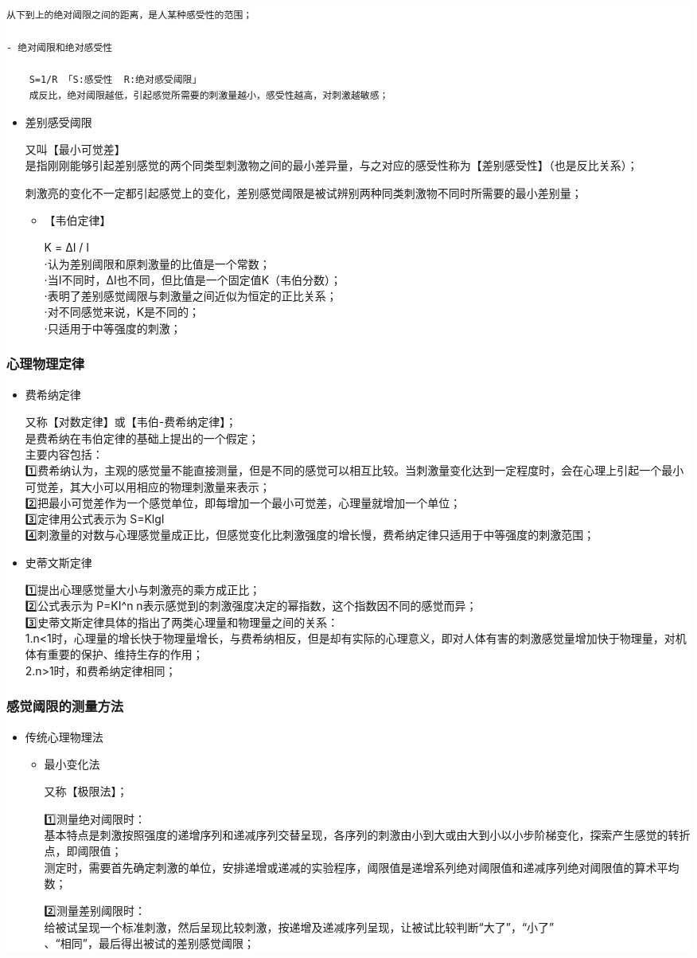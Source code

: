 	从下到上的绝对阈限之间的距离，是人某种感受性的范围；

	- 绝对阈限和绝对感受性

		S=1/R 「S:感受性  R:绝对感受阈限」
		成反比，绝对阈限越低，引起感觉所需要的刺激量越小，感受性越高，对刺激越敏感；

- 差别感受阈限

	又叫【最小可觉差】  
	是指刚刚能够引起差别感觉的两个同类型刺激物之间的最小差异量，与之对应的感受性称为【差别感受性】（也是反比关系）；  
	
	刺激亮的变化不一定都引起感觉上的变化，差别感觉阈限是被试辨别两种同类刺激物不同时所需要的最小差别量；

	- 【韦伯定律】

		K = ΔI / I  
		·认为差别阈限和原刺激量的比值是一个常数；  
		·当I不同时，ΔI也不同，但比值是一个固定值K（韦伯分数）；  
		·表明了差别感觉阈限与刺激量之间近似为恒定的正比关系；  
		·对不同感觉来说，K是不同的；  
		·只适用于中等强度的刺激；

### 心理物理定律

- 费希纳定律

	又称【对数定律】或【韦伯-费希纳定律】；  
	是费希纳在韦伯定律的基础上提出的一个假定；  
	主要内容包括：  
	1️⃣费希纳认为，主观的感觉量不能直接测量，但是不同的感觉可以相互比较。当刺激量变化达到一定程度时，会在心理上引起一个最小可觉差，其大小可以用相应的物理刺激量来表示；  
	2️⃣把最小可觉差作为一个感觉单位，即每增加一个最小可觉差，心理量就增加一个单位；  
	3️⃣定律用公式表示为 S=KlgI  
	4️⃣刺激量的对数与心理感觉量成正比，但感觉变化比刺激强度的增长慢，费希纳定律只适用于中等强度的刺激范围；  
	

- 史蒂文斯定律

	1️⃣提出心理感觉量大小与刺激亮的乘方成正比；  
	2️⃣公式表示为 P=KI^n   n表示感觉到的刺激强度决定的幂指数，这个指数因不同的感觉而异；  
	3️⃣史蒂文斯定律具体的指出了两类心理量和物理量之间的关系：  
		1.n<1时，心理量的增长快于物理量增长，与费希纳相反，但是却有实际的心理意义，即对人体有害的刺激感觉量增加快于物理量，对机体有重要的保护、维持生存的作用；  
		2.n>1时，和费希纳定律相同；

### 感觉阈限的测量方法

- 传统心理物理法

	- 最小变化法

		又称【极限法】；  
		  
		1️⃣测量绝对阈限时：  
		基本特点是刺激按照强度的递增序列和递减序列交替呈现，各序列的刺激由小到大或由大到小以小步阶梯变化，探索产生感觉的转折点，即阈限值；  
		测定时，需要首先确定刺激的单位，安排递增或递减的实验程序，阈限值是递增系列绝对阈限值和递减序列绝对阈限值的算术平均数；  
		  
		2️⃣测量差别阈限时：  
		给被试呈现一个标准刺激，然后呈现比较刺激，按递增及递减序列呈现，让被试比较判断“大了”，“小了”  
		、“相同”，最后得出被试的差别感觉阈限；  
		  